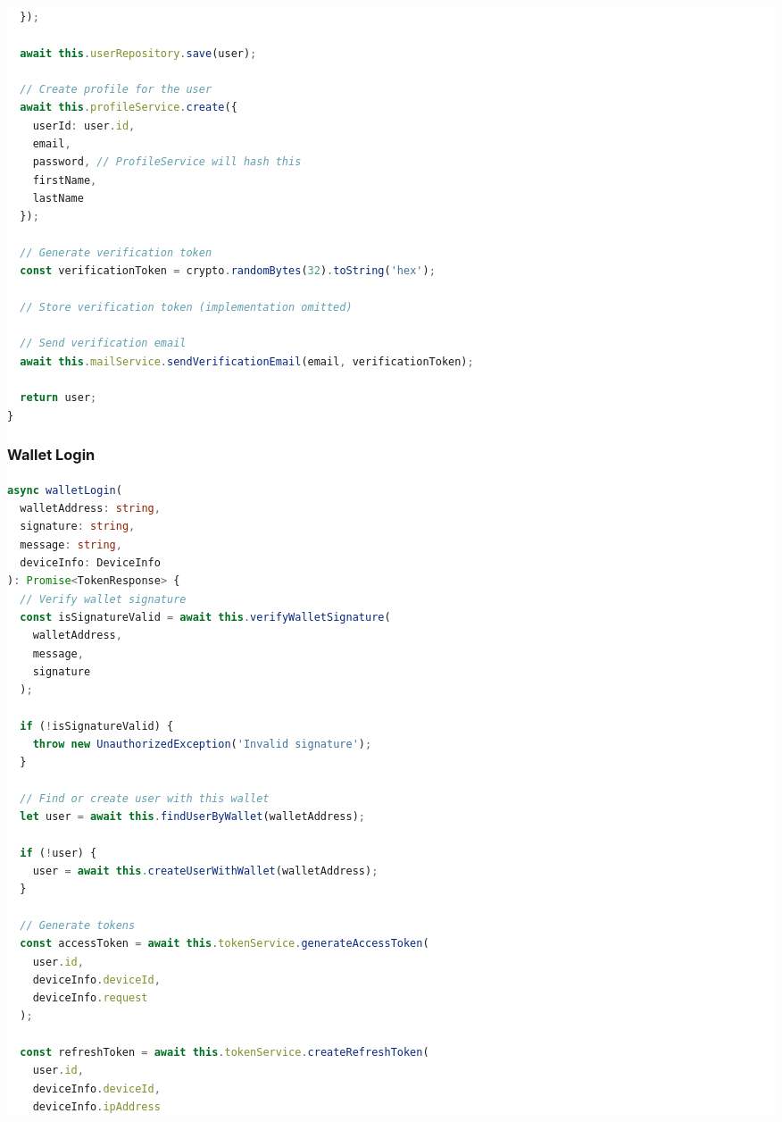 ```typescript
  });
  
  await this.userRepository.save(user);
  
  // Create profile for the user
  await this.profileService.create({
    userId: user.id,
    email,
    password, // ProfileService will hash this
    firstName,
    lastName
  });
  
  // Generate verification token
  const verificationToken = crypto.randomBytes(32).toString('hex');
  
  // Store verification token (implementation omitted)
  
  // Send verification email
  await this.mailService.sendVerificationEmail(email, verificationToken);
  
  return user;
}
```

### Wallet Login

```typescript
async walletLogin(
  walletAddress: string,
  signature: string,
  message: string,
  deviceInfo: DeviceInfo
): Promise<TokenResponse> {
  // Verify wallet signature
  const isSignatureValid = await this.verifyWalletSignature(
    walletAddress,
    message,
    signature
  );
  
  if (!isSignatureValid) {
    throw new UnauthorizedException('Invalid signature');
  }
  
  // Find or create user with this wallet
  let user = await this.findUserByWallet(walletAddress);
  
  if (!user) {
    user = await this.createUserWithWallet(walletAddress);
  }
  
  // Generate tokens
  const accessToken = await this.tokenService.generateAccessToken(
    user.id,
    deviceInfo.deviceId,
    deviceInfo.request
  );
  
  const refreshToken = await this.tokenService.createRefreshToken(
    user.id,
    deviceInfo.deviceId,
    deviceInfo.ipAddress
```